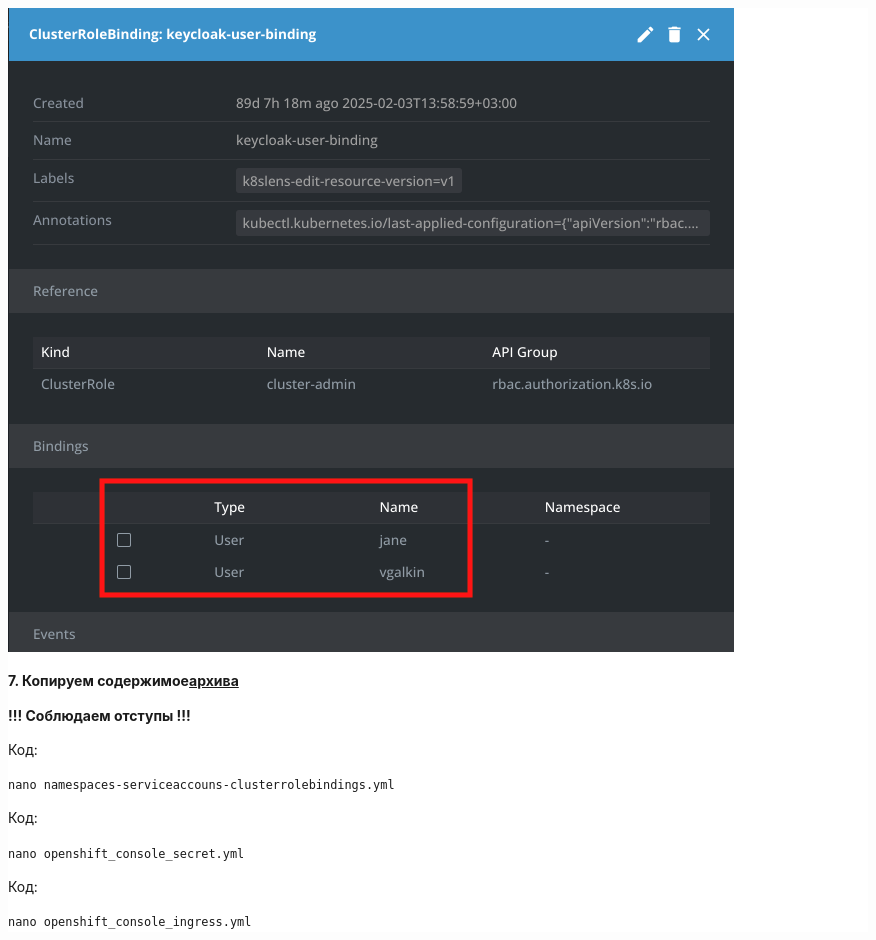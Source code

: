   
![Нажмите на изображение для увеличения.  Название:	Снимок экрана 2025-05-03 в 21.18.22.png Просмотров:	9 Размер:	50.5 Кб ID:	4785](images\\img_4785_1746296543.jpg)  
  
**7\. Копируем содержимое[архива](https://galkin-vladimir.ru:5446/d/s/127VmNHZlLYGYiHCtsgtpMxSp5G4pXCp/72qkPjc0flWteODQAngufDOMbaexg6MM-Cv9APAvOCww)**  
  
**!!! Соблюдаем отступы !!!**  
  


Код:
    
    
    nano namespaces-serviceaccouns-clusterrolebindings.yml

Код:
    
    
    nano openshift_console_secret.yml

Код:
    
    
    nano openshift_console_ingress.yml
